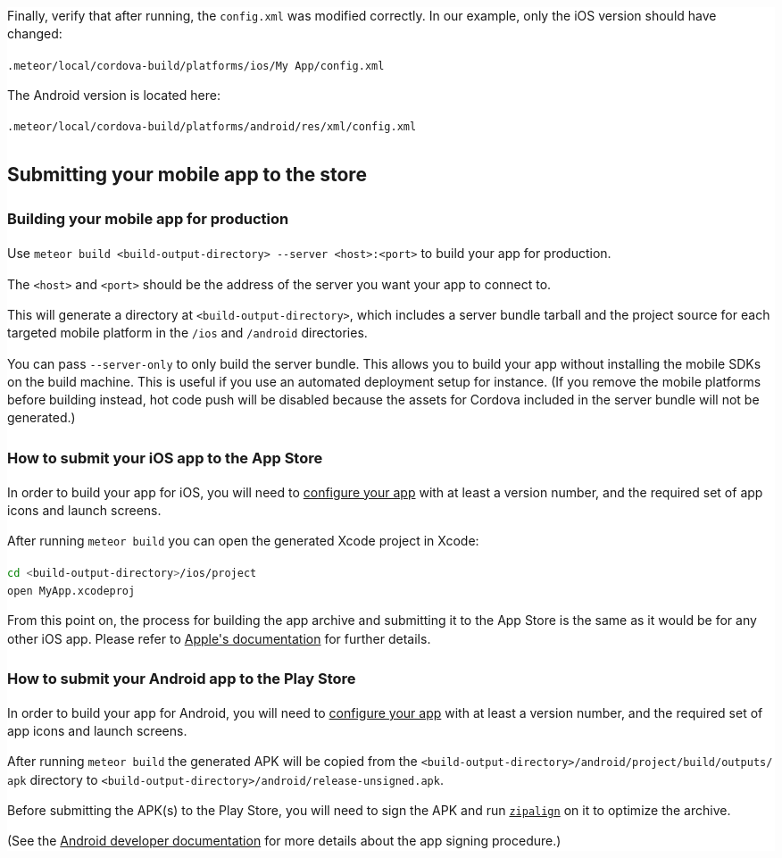 Finally, verify that after running, the `config.xml` was modified correctly. In our example, only the iOS version should have changed:

```text
.meteor/local/cordova-build/platforms/ios/My App/config.xml
```

The Android version is located here:

```text
.meteor/local/cordova-build/platforms/android/res/xml/config.xml
```

<h2 id="building-and-submitting">Submitting your mobile app to the store</h2>

<h3 id="building-for-production">Building your mobile app for production</h3>

Use `meteor build <build-output-directory> --server <host>:<port>` to build your app for production.

The `<host>` and `<port>` should be the address of the server you want your app to connect to.

This will generate a directory at `<build-output-directory>`, which includes a server bundle tarball and the project source for each targeted mobile platform in the `/ios` and `/android` directories.

You can pass `--server-only` to only build the server bundle. This allows you to build your app without installing the mobile SDKs on the build machine. This is useful if you use an automated deployment setup for instance. (If you remove the mobile platforms before building instead, hot code push will be disabled because the assets for Cordova included in the server bundle will not be generated.)

<h3 id="submitting-ios">How to submit your iOS app to the App Store</h3>

In order to build your app for iOS, you will need to [configure your app](#configuring-your-app) with at least a version number, and the required set of app icons and launch screens.

After running `meteor build` you can open the generated Xcode project in Xcode:
```sh
cd <build-output-directory>/ios/project
open MyApp.xcodeproj
```

From this point on, the process for building the app archive and submitting it to the App Store is the same as it would be for any other iOS app. Please refer to [Apple's documentation](https://developer.apple.com/library/ios/documentation/IDEs/Conceptual/AppDistributionGuide/SubmittingYourApp/SubmittingYourApp.html) for further details.

<h3 id="submitting-android">How to submit your Android app to the Play Store</h3>

In order to build your app for Android, you will need to [configure your app](#configuring-your-app) with at least a version number, and the required set of app icons and launch screens.

After running `meteor build` the generated APK will be copied from the `<build-output-directory>/android/project/build/outputs/apk` directory to `<build-output-directory>/android/release-unsigned.apk`.

Before submitting the APK(s) to the Play Store, you will need to sign the APK and run [`zipalign`](http://developer.android.com/tools/help/zipalign.html) on it to optimize the archive.

(See the [Android developer documentation](http://developer.android.com/tools/publishing/app-signing.html) for more details about the app signing procedure.)

